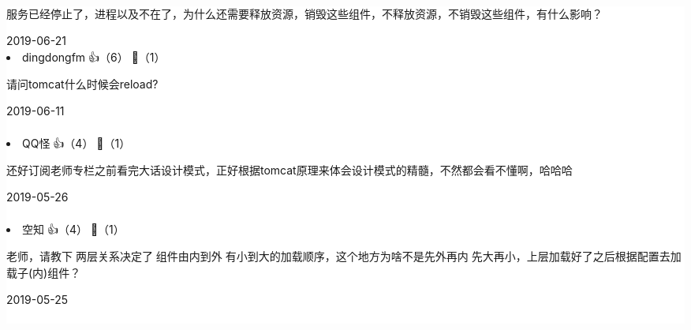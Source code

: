 服务已经停止了，进程以及不在了，为什么还需要释放资源，销毁这些组件，不释放资源，不销毁这些组件，有什么影响？</p>2019-06-21</li><br/><li><span>dingdongfm</span> 👍（6） 💬（1）<p>请问tomcat什么时候会reload?</p>2019-06-11</li><br/><li><span>QQ怪</span> 👍（4） 💬（1）<p>还好订阅老师专栏之前看完大话设计模式，正好根据tomcat原理来体会设计模式的精髓，不然都会看不懂啊，哈哈哈</p>2019-05-26</li><br/><li><span>空知</span> 👍（4） 💬（1）<p>老师，请教下 
两层关系决定了 组件由内到外 有小到大的加载顺序，这个地方为啥不是先外再内 先大再小，上层加载好了之后根据配置去加载子(内)组件？</p>2019-05-25</li><br/>
</ul>